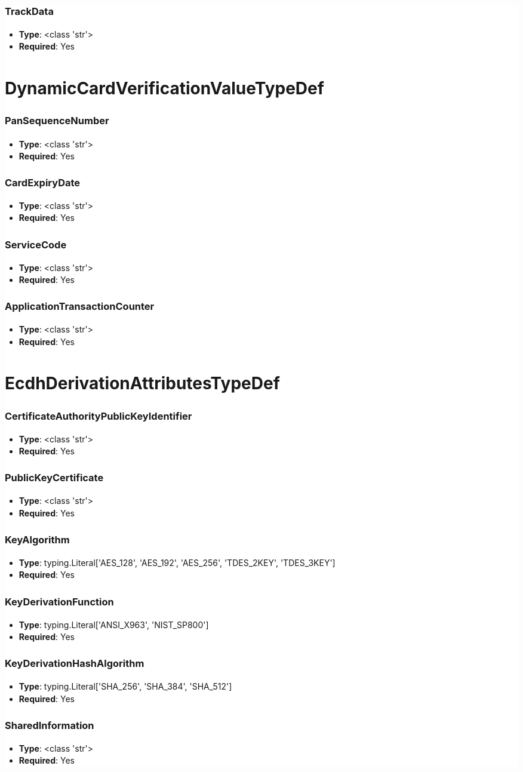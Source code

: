 ### TrackData
- **Type**: <class 'str'>
- **Required**: Yes


# DynamicCardVerificationValueTypeDef

### PanSequenceNumber
- **Type**: <class 'str'>
- **Required**: Yes

### CardExpiryDate
- **Type**: <class 'str'>
- **Required**: Yes

### ServiceCode
- **Type**: <class 'str'>
- **Required**: Yes

### ApplicationTransactionCounter
- **Type**: <class 'str'>
- **Required**: Yes


# EcdhDerivationAttributesTypeDef

### CertificateAuthorityPublicKeyIdentifier
- **Type**: <class 'str'>
- **Required**: Yes

### PublicKeyCertificate
- **Type**: <class 'str'>
- **Required**: Yes

### KeyAlgorithm
- **Type**: typing.Literal['AES_128', 'AES_192', 'AES_256', 'TDES_2KEY', 'TDES_3KEY']
- **Required**: Yes

### KeyDerivationFunction
- **Type**: typing.Literal['ANSI_X963', 'NIST_SP800']
- **Required**: Yes

### KeyDerivationHashAlgorithm
- **Type**: typing.Literal['SHA_256', 'SHA_384', 'SHA_512']
- **Required**: Yes

### SharedInformation
- **Type**: <class 'str'>
- **Required**: Yes
